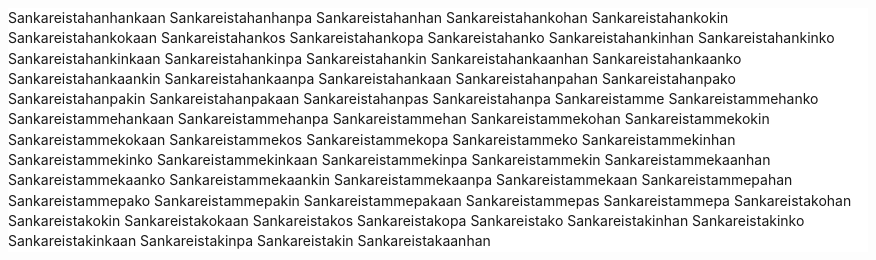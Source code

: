 Sankareistahanhankaan
Sankareistahanhanpa
Sankareistahanhan
Sankareistahankohan
Sankareistahankokin
Sankareistahankokaan
Sankareistahankos
Sankareistahankopa
Sankareistahanko
Sankareistahankinhan
Sankareistahankinko
Sankareistahankinkaan
Sankareistahankinpa
Sankareistahankin
Sankareistahankaanhan
Sankareistahankaanko
Sankareistahankaankin
Sankareistahankaanpa
Sankareistahankaan
Sankareistahanpahan
Sankareistahanpako
Sankareistahanpakin
Sankareistahanpakaan
Sankareistahanpas
Sankareistahanpa
Sankareistamme
Sankareistammehanko
Sankareistammehankaan
Sankareistammehanpa
Sankareistammehan
Sankareistammekohan
Sankareistammekokin
Sankareistammekokaan
Sankareistammekos
Sankareistammekopa
Sankareistammeko
Sankareistammekinhan
Sankareistammekinko
Sankareistammekinkaan
Sankareistammekinpa
Sankareistammekin
Sankareistammekaanhan
Sankareistammekaanko
Sankareistammekaankin
Sankareistammekaanpa
Sankareistammekaan
Sankareistammepahan
Sankareistammepako
Sankareistammepakin
Sankareistammepakaan
Sankareistammepas
Sankareistammepa
Sankareistakohan
Sankareistakokin
Sankareistakokaan
Sankareistakos
Sankareistakopa
Sankareistako
Sankareistakinhan
Sankareistakinko
Sankareistakinkaan
Sankareistakinpa
Sankareistakin
Sankareistakaanhan